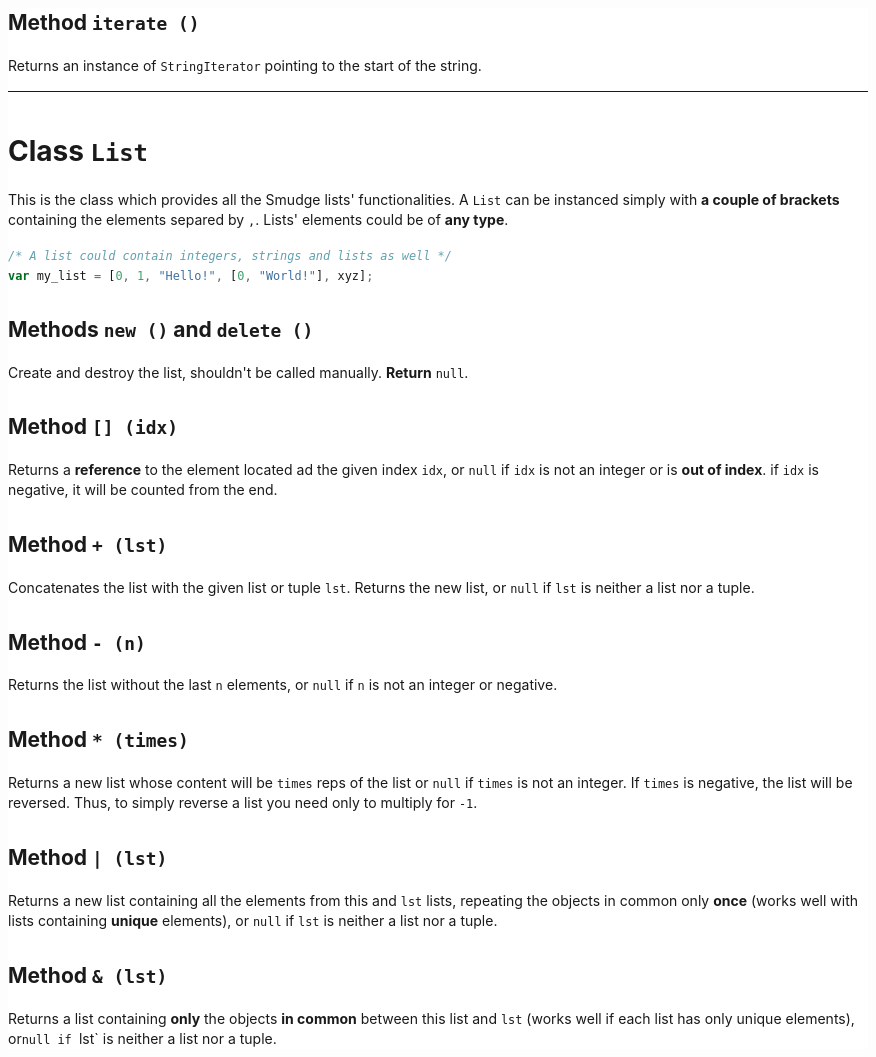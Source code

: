 ## Method `iterate ()`
Returns an instance of `StringIterator` pointing to the start of the string.

---

# Class `List`
This is the class which provides all the Smudge lists' functionalities.
A `List` can be instanced simply with **a couple of brackets** containing
the elements separed by `,`. Lists' elements could be of **any type**.
```js
/* A list could contain integers, strings and lists as well */
var my_list = [0, 1, "Hello!", [0, "World!"], xyz];
```

## Methods `new ()` and `delete ()`
Create and destroy the list, shouldn't be called manually. **Return** `null`.

## Method `[] (idx)`
Returns a **reference** to the element located ad the given index `idx`,
or `null` if `idx` is not an integer or is **out of index**.
if `idx` is negative, it will be counted from the end.

## Method `+ (lst)`
Concatenates the list with the given list or tuple `lst`.
Returns the new list, or `null` if `lst` is neither a list nor a tuple.

## Method `- (n)`
Returns the list without the last `n` elements, or `null` if `n` is
not an integer or negative.

## Method `* (times)`
Returns a new list whose content will be `times` reps of the list or
`null` if `times` is not an integer. If `times` is negative, the list will
be reversed. Thus, to simply reverse a list you need only to multiply for `-1`.

## Method `| (lst)`
Returns a new list containing all the elements from this and `lst` lists,
repeating the objects in common only **once** (works well with lists containing
**unique** elements), or `null` if `lst` is neither a list nor a tuple.

## Method `& (lst)`
Returns a list containing **only** the objects **in common** between this
list and `lst` (works well if each list has only unique elements), or`null
if `lst` is neither a list nor a tuple.
